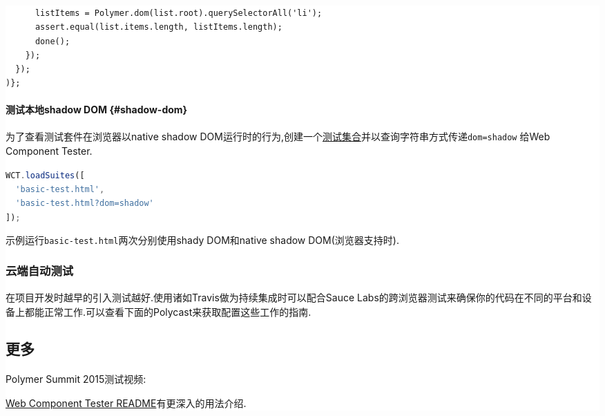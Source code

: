 ```
      listItems = Polymer.dom(list.root).querySelectorAll('li');
      assert.equal(list.items.length, listItems.length);
      done();
    });
  });
)};
```

#### 测试本地shadow DOM {#shadow-dom}

为了查看测试套件在浏览器以native shadow DOM运行时的行为,创建一个[测试集合](#test-sets)并以查询字符串方式传递`dom=shadow` 给Web Component Tester.

```js
WCT.loadSuites([
  'basic-test.html',
  'basic-test.html?dom=shadow'
]);
```

示例运行`basic-test.html`两次分别使用shady DOM和native shadow DOM(浏览器支持时).

### 云端自动测试

在项目开发时越早的引入测试越好.使用诸如Travis做为持续集成时可以配合Sauce Labs的跨浏览器测试来确保你的代码在不同的平台和设备上都能正常工作.可以查看下面的Polycast来获取配置这些工作的指南.

<google-youtube video-id="afy_EEq_4Go" autoplay="0"
                rel="0" fluid></google-youtube>

## 更多

Polymer Summit 2015测试视频:

<google-youtube video-id="kX2INPJY4Y4" autoplay="0"
                rel="0" fluid></google-youtube>

[Web Component Tester README][wct-readme]有更深入的用法介绍.

[seed-element]: https://github.com/PolymerElements/seed-element
[wct-readme]: https://github.com/Polymer/web-component-tester/blob/master/README.md
[selenium]: https://github.com/SeleniumHQ/selenium/wiki/SafariDriver#getting-started
[safaridriver]: http://selenium-release.storage.googleapis.com/2.48/SafariDriver.safariextz
[workaround-example]: https://youtu.be/YBNBr9ECXLo?t=74
[wct-polycast]: https://youtu.be/YBNBr9ECXLo
[ajax-polycast]: https://www.youtube.com/watch?v=_9qARcdCAn4
